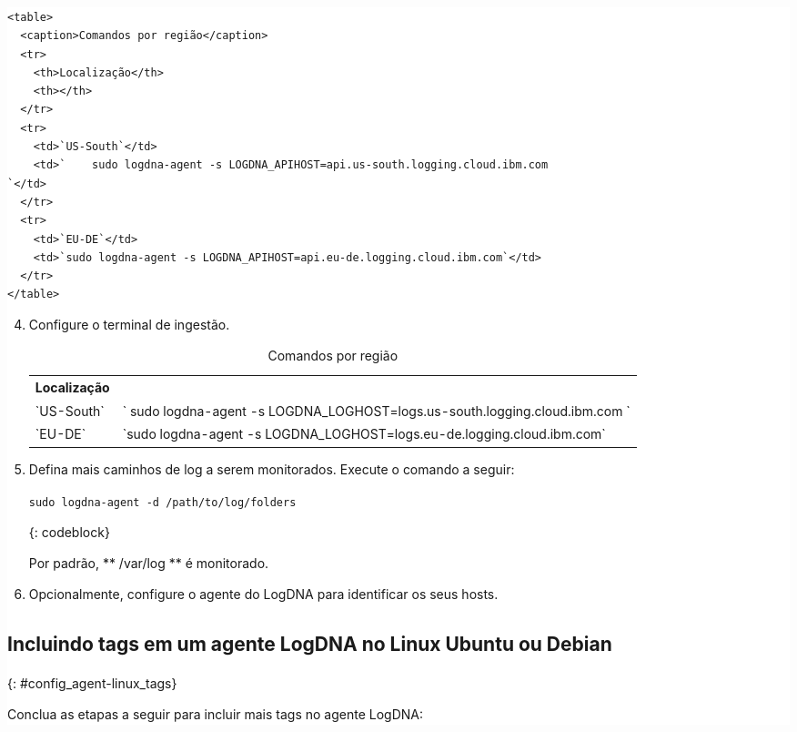     <table>
      <caption>Comandos por região</caption>
      <tr>
        <th>Localização</th>
        <th></th>
      </tr>
      <tr>
        <td>`US-South`</td>
        <td>`    sudo logdna-agent -s LOGDNA_APIHOST=api.us-south.logging.cloud.ibm.com
    `</td>
      </tr>
      <tr>
        <td>`EU-DE`</td>
        <td>`sudo logdna-agent -s LOGDNA_APIHOST=api.eu-de.logging.cloud.ibm.com`</td>
      </tr>
    </table>

4. Configure o terminal de ingestão.

    <table>
      <caption>Comandos por região</caption>
      <tr>
        <th>Localização</th>
        <th></th>
      </tr>
      <tr>
        <td>`US-South`</td>
        <td>`    sudo logdna-agent -s LOGDNA_LOGHOST=logs.us-south.logging.cloud.ibm.com
    `</td>
      </tr>
      <tr>
        <td>`EU-DE`</td>
        <td>`sudo logdna-agent -s LOGDNA_LOGHOST=logs.eu-de.logging.cloud.ibm.com`</td>
      </tr>
    </table>

5. Defina mais caminhos de log a serem monitorados. Execute o comando a seguir: 

    ```
    sudo logdna-agent -d /path/to/log/folders
    ```
    {: codeblock}

    Por padrão,  ** /var/log **  é monitorado.

6. Opcionalmente, configure o agente do LogDNA para identificar os seus hosts. 


## Incluindo tags em um agente LogDNA no Linux Ubuntu ou Debian
{: #config_agent-linux_tags}
 

Conclua as etapas a seguir para incluir mais tags no agente LogDNA:
